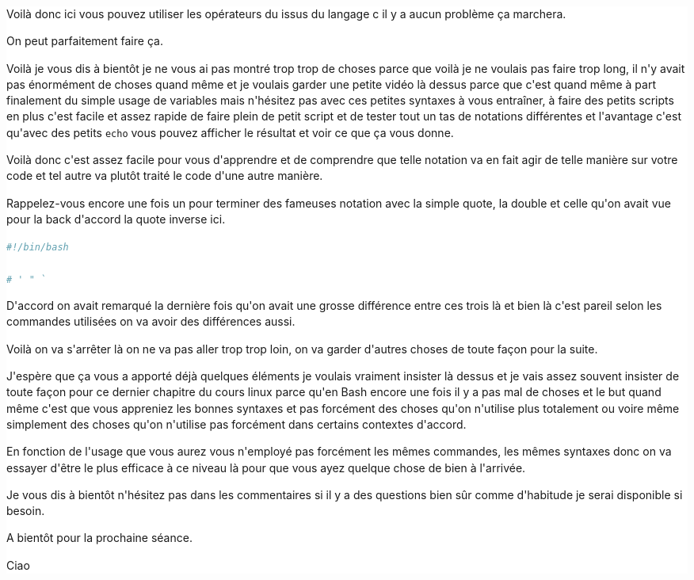 Voilà donc ici vous pouvez utiliser les opérateurs du issus du langage c il y a aucun problème ça marchera.

On peut parfaitement faire ça.

Voilà je vous dis à bientôt je ne vous ai pas montré trop trop de choses parce que voilà je ne voulais pas faire trop long, il n'y avait pas énormément de choses quand même et je voulais garder une petite vidéo là dessus parce que c'est quand même à part finalement du simple usage de variables mais n'hésitez pas avec ces petites syntaxes à vous entraîner, à faire des petits scripts en plus c'est facile et assez rapide de faire plein de petit script et de tester tout un tas de notations différentes et l'avantage c'est qu'avec des petits `echo` vous pouvez afficher le résultat et voir ce que ça vous donne.

Voilà donc c'est assez facile pour vous d'apprendre et de comprendre que telle notation va en fait agir de telle manière sur votre code et tel autre va plutôt traité le code d'une autre manière.

Rappelez-vous encore une fois un pour terminer des fameuses notation avec la simple quote, la double et celle qu'on avait vue pour la back d'accord la quote inverse ici.

```sh
#!/bin/bash

# ' " `
```

D'accord on avait remarqué la dernière fois qu'on avait une grosse différence entre ces trois là et bien là c'est pareil selon les commandes utilisées on va avoir des différences aussi.

Voilà on va s'arrêter là on ne va pas aller trop trop loin, on va garder d'autres choses de toute façon pour la suite.

J'espère que ça vous a apporté déjà quelques éléments je voulais vraiment insister là dessus et je vais assez souvent insister de toute façon pour ce dernier chapitre du cours linux parce qu'en Bash encore une fois il y a pas mal de choses et le but quand même c'est que vous appreniez les bonnes syntaxes et pas forcément des choses qu'on n'utilise plus totalement ou voire même simplement des choses qu'on n'utilise pas forcément dans certains contextes d'accord.

En fonction de l'usage que vous aurez vous n'employé pas forcément les mêmes commandes, les mêmes syntaxes donc on va essayer d'être le plus efficace à ce niveau là pour que vous ayez quelque chose de bien à l'arrivée.

Je vous dis à bientôt n'hésitez pas dans les commentaires si il y a des questions bien sûr comme d'habitude je serai disponible si besoin.

A bientôt pour la prochaine séance.

Ciao